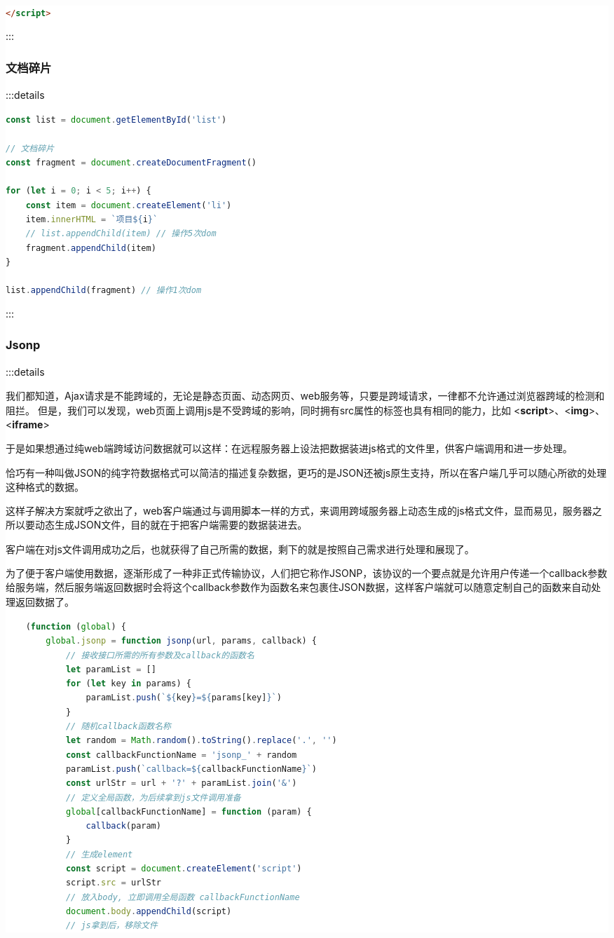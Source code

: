 ```html
</script>
```

:::

### 文档碎片

:::details

```javascript
const list = document.getElementById('list')

// 文档碎片
const fragment = document.createDocumentFragment()

for (let i = 0; i < 5; i++) {
    const item = document.createElement('li')
    item.innerHTML = `项目${i}`
    // list.appendChild(item) // 操作5次dom
    fragment.appendChild(item)
}

list.appendChild(fragment) // 操作1次dom
```

:::

### Jsonp

:::details

我们都知道，Ajax请求是不能跨域的，无论是静态页面、动态网页、web服务等，只要是跨域请求，一律都不允许通过浏览器跨域的检测和阻拦。
但是，我们可以发现，web页面上调用js是不受跨域的影响，同时拥有src属性的标签也具有相同的能力，比如 <**script**>、<**img**>、<**iframe**>

于是如果想通过纯web端跨域访问数据就可以这样：在远程服务器上设法把数据装进js格式的文件里，供客户端调用和进一步处理。

恰巧有一种叫做JSON的纯字符数据格式可以简洁的描述复杂数据，更巧的是JSON还被js原生支持，所以在客户端几乎可以随心所欲的处理这种格式的数据。

这样子解决方案就呼之欲出了，web客户端通过与调用脚本一样的方式，来调用跨域服务器上动态生成的js格式文件，显而易见，服务器之所以要动态生成JSON文件，目的就在于把客户端需要的数据装进去。

客户端在对js文件调用成功之后，也就获得了自己所需的数据，剩下的就是按照自己需求进行处理和展现了。

为了便于客户端使用数据，逐渐形成了一种非正式传输协议，人们把它称作JSONP，该协议的一个要点就是允许用户传递一个callback参数给服务端，然后服务端返回数据时会将这个callback参数作为函数名来包裹住JSON数据，这样客户端就可以随意定制自己的函数来自动处理返回数据了。

```js
    (function (global) {
        global.jsonp = function jsonp(url, params, callback) {
            // 接收接口所需的所有参数及callback的函数名
            let paramList = []
            for (let key in params) {
                paramList.push(`${key}=${params[key]}`)
            }
            // 随机callback函数名称
            let random = Math.random().toString().replace('.', '')
            const callbackFunctionName = 'jsonp_' + random
            paramList.push(`callback=${callbackFunctionName}`)
            const urlStr = url + '?' + paramList.join('&')
            // 定义全局函数，为后续拿到js文件调用准备
            global[callbackFunctionName] = function (param) {
                callback(param)
            }
            // 生成element
            const script = document.createElement('script')
            script.src = urlStr
            // 放入body, 立即调用全局函数 callbackFunctionName
            document.body.appendChild(script)
            // js拿到后，移除文件
```